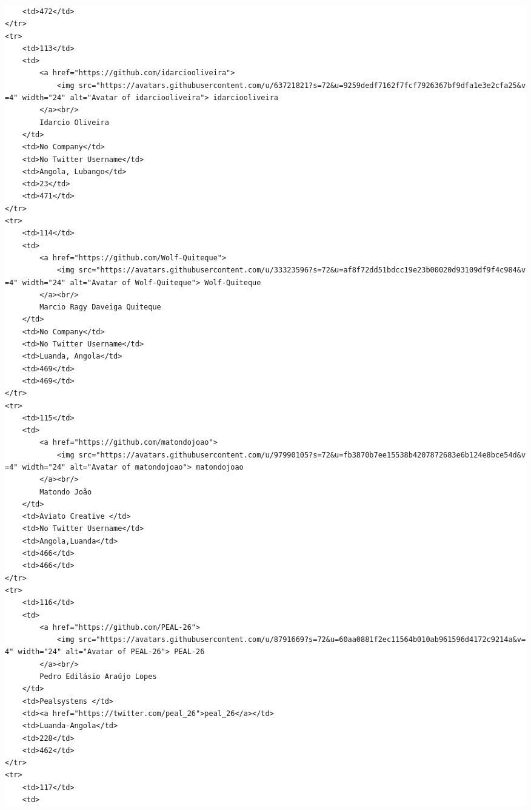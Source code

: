 		<td>472</td>
	</tr>
	<tr>
		<td>113</td>
		<td>
			<a href="https://github.com/idarciooliveira">
				<img src="https://avatars.githubusercontent.com/u/63721821?s=72&u=9259dedf7162f7fcf7926367bf9dfa1e3e2cfa25&v=4" width="24" alt="Avatar of idarciooliveira"> idarciooliveira
			</a><br/>
			Idarcio Oliveira 
		</td>
		<td>No Company</td>
		<td>No Twitter Username</td>
		<td>Angola, Lubango</td>
		<td>23</td>
		<td>471</td>
	</tr>
	<tr>
		<td>114</td>
		<td>
			<a href="https://github.com/Wolf-Quiteque">
				<img src="https://avatars.githubusercontent.com/u/33323596?s=72&u=af8f72dd51bdcc19e23b00020d93109df9f4c984&v=4" width="24" alt="Avatar of Wolf-Quiteque"> Wolf-Quiteque
			</a><br/>
			Marcio Ragy Daveiga Quiteque
		</td>
		<td>No Company</td>
		<td>No Twitter Username</td>
		<td>Luanda, Angola</td>
		<td>469</td>
		<td>469</td>
	</tr>
	<tr>
		<td>115</td>
		<td>
			<a href="https://github.com/matondojoao">
				<img src="https://avatars.githubusercontent.com/u/97990105?s=72&u=fb3870b7ee15538b4207872683e6b124e8bce54d&v=4" width="24" alt="Avatar of matondojoao"> matondojoao
			</a><br/>
			Matondo João
		</td>
		<td>Aviato Creative </td>
		<td>No Twitter Username</td>
		<td>Angola,Luanda</td>
		<td>466</td>
		<td>466</td>
	</tr>
	<tr>
		<td>116</td>
		<td>
			<a href="https://github.com/PEAL-26">
				<img src="https://avatars.githubusercontent.com/u/8791669?s=72&u=60aa0881f2ec11564b010ab961596d4172c9214a&v=4" width="24" alt="Avatar of PEAL-26"> PEAL-26
			</a><br/>
			Pedro Edilásio Araújo Lopes
		</td>
		<td>Pealsystems </td>
		<td><a href="https://twitter.com/peal_26">peal_26</a></td>
		<td>Luanda-Angola</td>
		<td>228</td>
		<td>462</td>
	</tr>
	<tr>
		<td>117</td>
		<td>